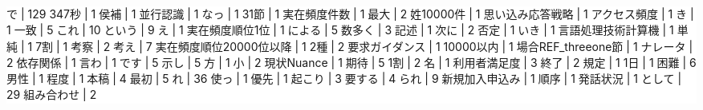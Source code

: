 で | 129
347秒 | 1
侯補 | 1
並行認識 | 1
なっ | 1
31節 | 1
実在頻度件数 | 1
最大 | 2
姓10000件 | 1
思い込み応答戦略 | 1
アクセス頻度 | 1
き | 1
一致 | 5
これ | 10
という | 9
え | 1
実在頻度順位1位 | 1
による | 5
数多く | 3
記述 | 1
次に | 2
否定 | 1
いき | 1
言語処理技術計算機 | 1
単純 | 1
7割 | 1
考察 | 2
考え | 7
実在頻度順位20000位以降 | 1
2種 | 2
要求ガイダンス | 1
10000以内 | 1
場合REF_threeone節 | 1
ナレータ | 2
依存関係 | 1
言わ | 1
です | 5
示し | 5
方 | 1
小 | 2
現状Nuance | 1
期待 | 5
1割 | 2
名 | 1
利用者満足度 | 3
終了 | 2
規定 | 1
1日 | 1
困難 | 6
男性 | 1
程度 | 1
本稿 | 4
最初 | 5
れ | 36
使っ | 1
優先 | 1
起こり | 3
要する | 4
られ | 9
新規加入申込み | 1
順序 | 1
発話状況 | 1
として | 29
組み合わせ | 2